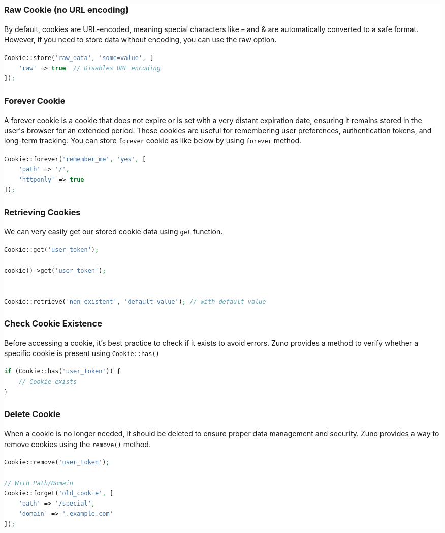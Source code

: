 ### Raw Cookie (no URL encoding)
By default, cookies are URL-encoded, meaning special characters like `=` and & are automatically converted to a safe format. However, if you need to store data without encoding, you can use the raw option.
```php
Cookie::store('raw_data', 'some=value', [
    'raw' => true  // Disables URL encoding
]);
```

### Forever Cookie
A forever cookie is a cookie that does not expire or is set with a very distant expiration date, ensuring it remains stored in the user's browser for an extended period. These cookies are useful for remembering user preferences, authentication tokens, and long-term tracking. You can store `forever` cookie as like below by using `forever` method.
```php
Cookie::forever('remember_me', 'yes', [
    'path' => '/',
    'httponly' => true
]);
```

### Retrieving Cookies
We can very easily get our stored cookie data using `get` function.
```php
Cookie::get('user_token');

cookie()->get('user_token');


Cookie::retrieve('non_existent', 'default_value'); // with default value
```

### Check Cookie Existence
Before accessing a cookie, it’s best practice to check if it exists to avoid errors. Zuno provides a method to verify whether a specific cookie is present using `Cookie::has()`
```php
if (Cookie::has('user_token')) {
    // Cookie exists
}
```

### Delete Cookie
When a cookie is no longer needed, it should be deleted to ensure proper data management and security. Zuno provides a way to remove cookies using the `remove()` method.
```php
Cookie::remove('user_token');

// With Path/Domain
Cookie::forget('old_cookie', [
    'path' => '/special',
    'domain' => '.example.com'
]);
```
